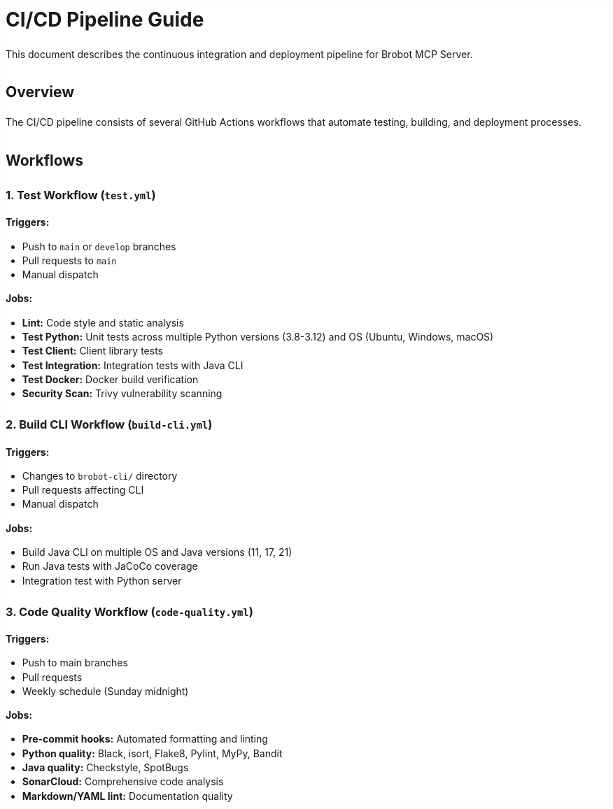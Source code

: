 # CI/CD Pipeline Guide

This document describes the continuous integration and deployment pipeline for Brobot MCP Server.

## Overview

The CI/CD pipeline consists of several GitHub Actions workflows that automate testing, building, and deployment processes.

## Workflows

### 1. Test Workflow (`test.yml`)

**Triggers:**
- Push to `main` or `develop` branches
- Pull requests to `main`
- Manual dispatch

**Jobs:**
- **Lint:** Code style and static analysis
- **Test Python:** Unit tests across multiple Python versions (3.8-3.12) and OS (Ubuntu, Windows, macOS)
- **Test Client:** Client library tests
- **Test Integration:** Integration tests with Java CLI
- **Test Docker:** Docker build verification
- **Security Scan:** Trivy vulnerability scanning

### 2. Build CLI Workflow (`build-cli.yml`)

**Triggers:**
- Changes to `brobot-cli/` directory
- Pull requests affecting CLI
- Manual dispatch

**Jobs:**
- Build Java CLI on multiple OS and Java versions (11, 17, 21)
- Run Java tests with JaCoCo coverage
- Integration test with Python server

### 3. Code Quality Workflow (`code-quality.yml`)

**Triggers:**
- Push to main branches
- Pull requests
- Weekly schedule (Sunday midnight)

**Jobs:**
- **Pre-commit hooks:** Automated formatting and linting
- **Python quality:** Black, isort, Flake8, Pylint, MyPy, Bandit
- **Java quality:** Checkstyle, SpotBugs
- **SonarCloud:** Comprehensive code analysis
- **Markdown/YAML lint:** Documentation quality
